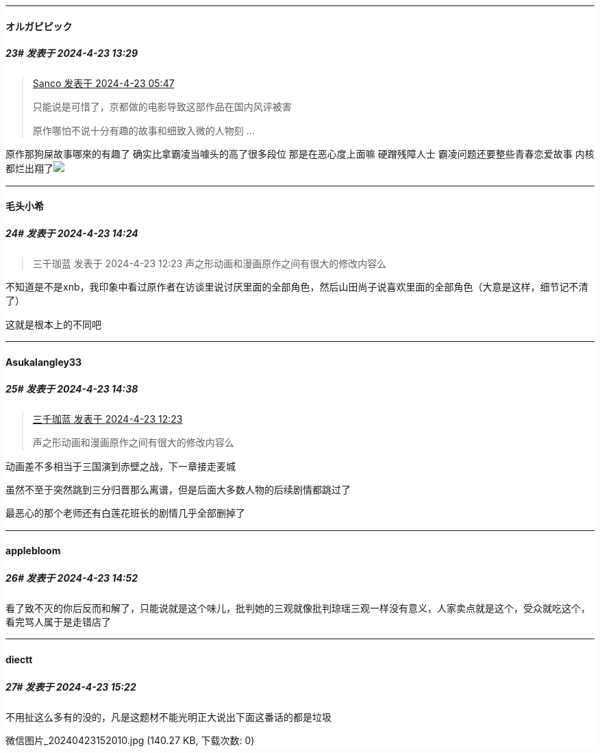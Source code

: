 *****

####  オルガピピック  
##### 23#       发表于 2024-4-23 13:29

<blockquote><a href="httphttps://bbs.saraba1st.com/2b/forum.php?mod=redirect&amp;goto=findpost&amp;pid=64684966&amp;ptid=2180902" target="_blank">Sanco 发表于 2024-4-23 05:47</a>

只能说是可惜了，京都做的电影导致这部作品在国内风评被害

原作哪怕不说十分有趣的故事和细致入微的人物刻 ...</blockquote>
原作那狗屎故事哪來的有趣了 确实比拿霸凌当噱头的高了很多段位 那是在恶心度上面嘛 硬蹭残障人士 霸凌问题还要整些青春恋爱故事 内核都烂出翔了<img src="https://static.saraba1st.com/image/smiley/face2017/001.png" referrerpolicy="no-referrer">

*****

####  毛头小希  
##### 24#       发表于 2024-4-23 14:24

<blockquote>三千珈蓝 发表于 2024-4-23 12:23
声之形动画和漫画原作之间有很大的修改内容么</blockquote>
不知道是不是xnb，我印象中看过原作者在访谈里说讨厌里面的全部角色，然后山田尚子说喜欢里面的全部角色（大意是这样，细节记不清了）

这就是根本上的不同吧

*****

####  Asukalangley33  
##### 25#       发表于 2024-4-23 14:38

<blockquote><a href="httphttps://bbs.saraba1st.com/2b/forum.php?mod=redirect&amp;goto=findpost&amp;pid=64688622&amp;ptid=2180902" target="_blank">三千珈蓝 发表于 2024-4-23 12:23</a>

声之形动画和漫画原作之间有很大的修改内容么</blockquote>
动画差不多相当于三国演到赤壁之战，下一章接走麦城

虽然不至于突然跳到三分归晋那么离谱，但是后面大多数人物的后续剧情都跳过了

最恶心的那个老师还有白莲花班长的剧情几乎全部删掉了

*****

####  applebloom  
##### 26#       发表于 2024-4-23 14:52

看了致不灭的你后反而和解了，只能说就是这个味儿，批判她的三观就像批判琼瑶三观一样没有意义，人家卖点就是这个，受众就吃这个，看完骂人属于是走错店了

*****

####  diectt  
##### 27#       发表于 2024-4-23 15:22

不用扯这么多有的没的，凡是这题材不能光明正大说出下面这番话的都是垃圾

微信图片_20240423152010.jpg
(140.27 KB, 下载次数: 0)
